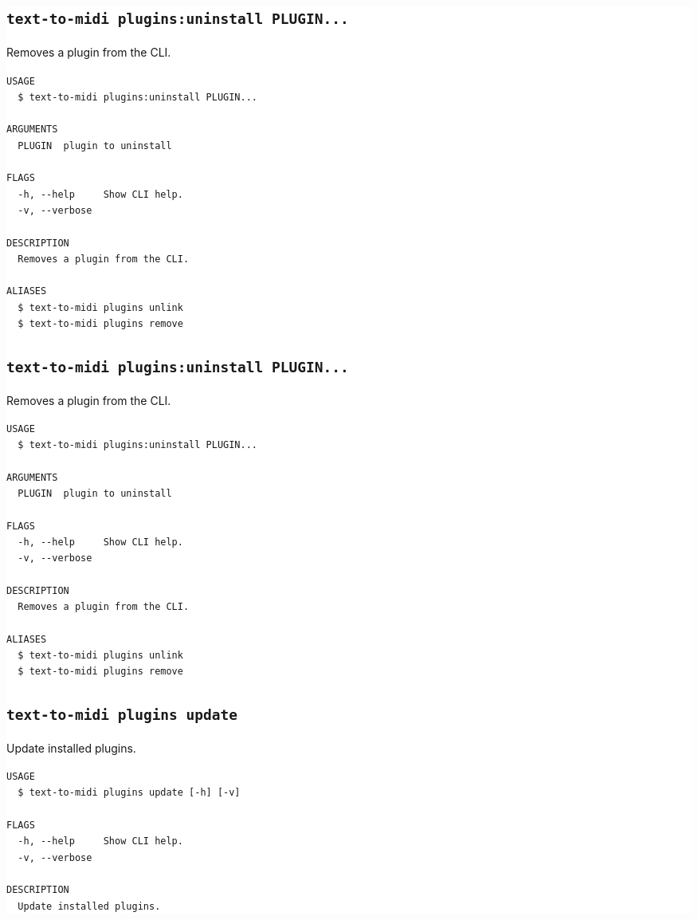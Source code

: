## `text-to-midi plugins:uninstall PLUGIN...`

Removes a plugin from the CLI.

```
USAGE
  $ text-to-midi plugins:uninstall PLUGIN...

ARGUMENTS
  PLUGIN  plugin to uninstall

FLAGS
  -h, --help     Show CLI help.
  -v, --verbose

DESCRIPTION
  Removes a plugin from the CLI.

ALIASES
  $ text-to-midi plugins unlink
  $ text-to-midi plugins remove
```

## `text-to-midi plugins:uninstall PLUGIN...`

Removes a plugin from the CLI.

```
USAGE
  $ text-to-midi plugins:uninstall PLUGIN...

ARGUMENTS
  PLUGIN  plugin to uninstall

FLAGS
  -h, --help     Show CLI help.
  -v, --verbose

DESCRIPTION
  Removes a plugin from the CLI.

ALIASES
  $ text-to-midi plugins unlink
  $ text-to-midi plugins remove
```

## `text-to-midi plugins update`

Update installed plugins.

```
USAGE
  $ text-to-midi plugins update [-h] [-v]

FLAGS
  -h, --help     Show CLI help.
  -v, --verbose

DESCRIPTION
  Update installed plugins.
```

